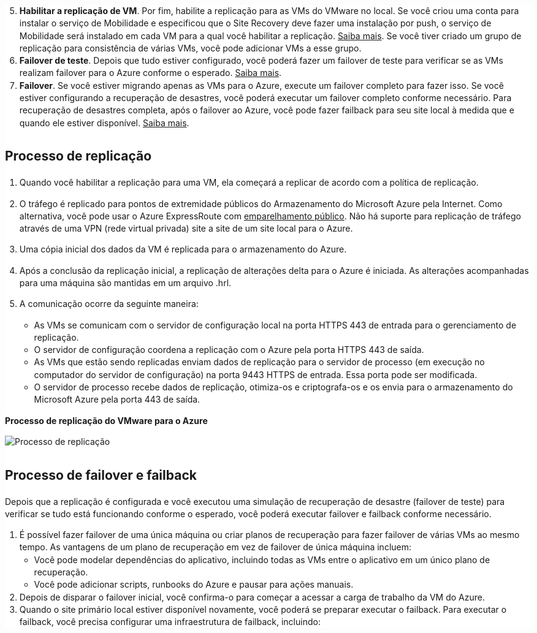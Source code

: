 5. **Habilitar a replicação de VM**. Por fim, habilite a replicação para as VMs do VMware no local. Se você criou uma conta para instalar o serviço de Mobilidade e especificou que o Site Recovery deve fazer uma instalação por push, o serviço de Mobilidade será instalado em cada VM para a qual você habilitar a replicação. [Saiba mais](vmware-azure-tutorial.md#enable-replication). Se você tiver criado um grupo de replicação para consistência de várias VMs, você pode adicionar VMs a esse grupo.
6. **Failover de teste**. Depois que tudo estiver configurado, você poderá fazer um failover de teste para verificar se as VMs realizam failover para o Azure conforme o esperado. [Saiba mais](tutorial-dr-drill-azure.md).
7. **Failover**. Se você estiver migrando apenas as VMs para o Azure, execute um failover completo para fazer isso. Se você estiver configurando a recuperação de desastres, você poderá executar um failover completo conforme necessário. Para recuperação de desastres completa, após o failover ao Azure, você pode fazer failback para seu site local à medida que e quando ele estiver disponível. [Saiba mais](vmware-azure-tutorial-failover-failback.md).

## <a name="replication-process"></a>Processo de replicação

1. Quando você habilitar a replicação para uma VM, ela começará a replicar de acordo com a política de replicação. 
2. O tráfego é replicado para pontos de extremidade públicos do Armazenamento do Microsoft Azure pela Internet. Como alternativa, você pode usar o Azure ExpressRoute com [emparelhamento público](../expressroute/expressroute-circuit-peerings.md#azure-public-peering). Não há suporte para replicação de tráfego através de uma VPN (rede virtual privada) site a site de um site local para o Azure.
3. Uma cópia inicial dos dados da VM é replicada para o armazenamento do Azure.
4. Após a conclusão da replicação inicial, a replicação de alterações delta para o Azure é iniciada. As alterações acompanhadas para uma máquina são mantidas em um arquivo .hrl.
5. A comunicação ocorre da seguinte maneira:

    - As VMs se comunicam com o servidor de configuração local na porta HTTPS 443 de entrada para o gerenciamento de replicação.
    - O servidor de configuração coordena a replicação com o Azure pela porta HTTPS 443 de saída.
    - As VMs que estão sendo replicadas enviam dados de replicação para o servidor de processo (em execução no computador do servidor de configuração) na porta 9443 HTTPS de entrada. Essa porta pode ser modificada.
    - O servidor de processo recebe dados de replicação, otimiza-os e criptografa-os e os envia para o armazenamento do Microsoft Azure pela porta 443 de saída.


**Processo de replicação do VMware para o Azure**

![Processo de replicação](./media/vmware-azure-architecture/v2a-architecture-henry.png)

## <a name="failover-and-failback-process"></a>Processo de failover e failback

Depois que a replicação é configurada e você executou uma simulação de recuperação de desastre (failover de teste) para verificar se tudo está funcionando conforme o esperado, você poderá executar failover e failback conforme necessário.

1. É possível fazer failover de uma única máquina ou criar planos de recuperação para fazer failover de várias VMs ao mesmo tempo. As vantagens de um plano de recuperação em vez de failover de única máquina incluem:
    - Você pode modelar dependências do aplicativo, incluindo todas as VMs entre o aplicativo em um único plano de recuperação.
    - Você pode adicionar scripts, runbooks do Azure e pausar para ações manuais.
2. Depois de disparar o failover inicial, você confirma-o para começar a acessar a carga de trabalho da VM do Azure.
3. Quando o site primário local estiver disponível novamente, você poderá se preparar executar o failback. Para executar o failback, você precisa configurar uma infraestrutura de failback, incluindo:
